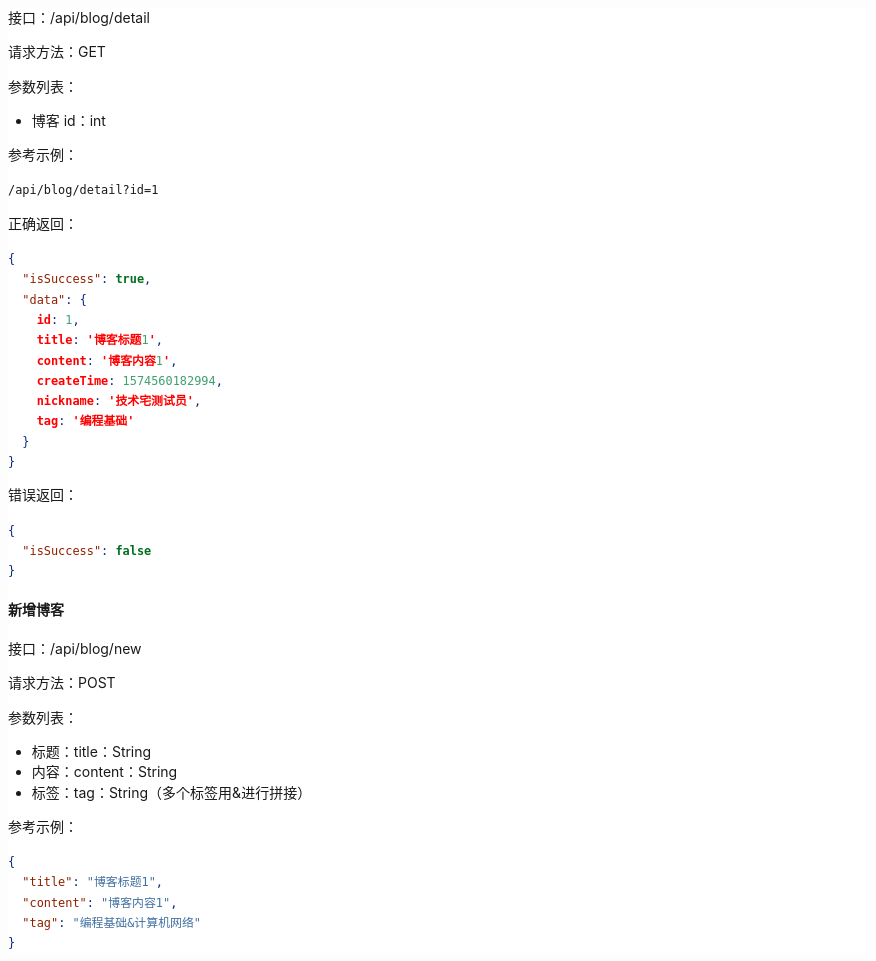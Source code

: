 接口：/api/blog/detail

请求方法：GET

参数列表：

- 博客 id：int

参考示例：

```http
/api/blog/detail?id=1
```

正确返回：

````json
{
  "isSuccess": true,
  "data": {
    id: 1,
    title: '博客标题1',
    content: '博客内容1',
    createTime: 1574560182994,
    nickname: '技术宅测试员',
    tag: '编程基础'
  }
}
````

错误返回：

```json
{
  "isSuccess": false
}
```

#### 新增博客

接口：/api/blog/new

请求方法：POST

参数列表：

- 标题：title：String
- 内容：content：String
- 标签：tag：String（多个标签用&进行拼接）

参考示例：

```json
{
  "title": "博客标题1",
  "content": "博客内容1",
  "tag": "编程基础&计算机网络"
}
```
